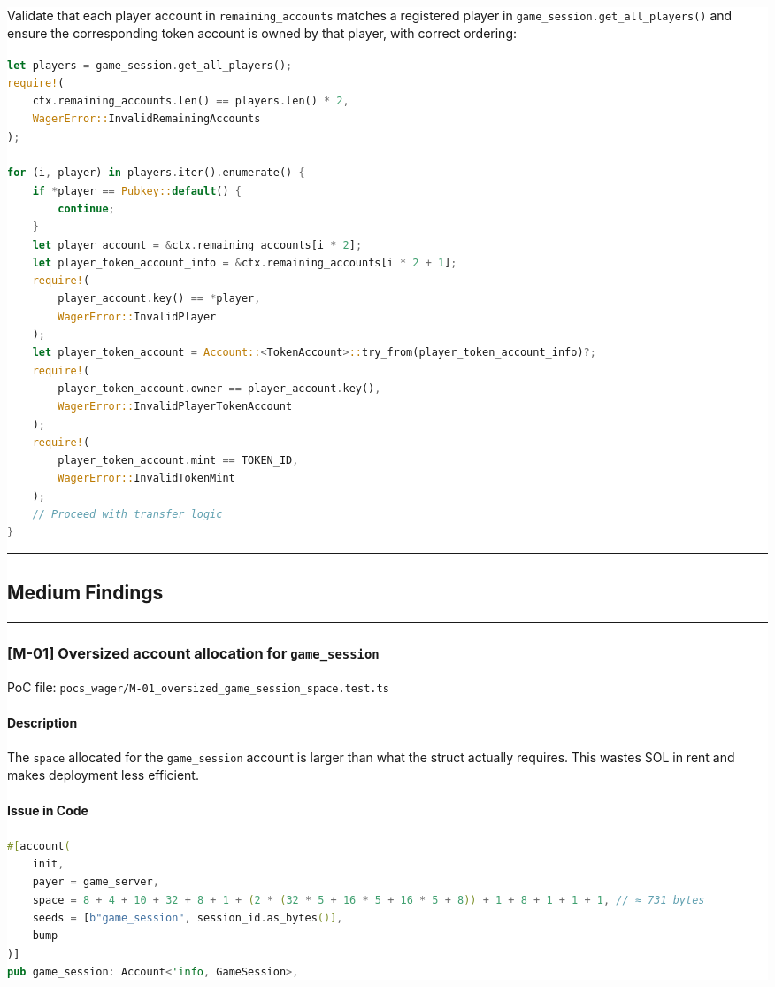 Validate that each player account in `remaining_accounts` matches a registered player in `game_session.get_all_players()` and ensure the corresponding token account is owned by that player, with correct ordering:

```rust
let players = game_session.get_all_players();
require!(
    ctx.remaining_accounts.len() == players.len() * 2,
    WagerError::InvalidRemainingAccounts
);

for (i, player) in players.iter().enumerate() {
    if *player == Pubkey::default() {
        continue;
    }
    let player_account = &ctx.remaining_accounts[i * 2];
    let player_token_account_info = &ctx.remaining_accounts[i * 2 + 1];
    require!(
        player_account.key() == *player,
        WagerError::InvalidPlayer
    );
    let player_token_account = Account::<TokenAccount>::try_from(player_token_account_info)?;
    require!(
        player_token_account.owner == player_account.key(),
        WagerError::InvalidPlayerTokenAccount
    );
    require!(
        player_token_account.mint == TOKEN_ID,
        WagerError::InvalidTokenMint
    );
    // Proceed with transfer logic
}
```

---

## Medium Findings

---

### [M-01] Oversized account allocation for `game_session`

PoC file: `pocs_wager/M-01_oversized_game_session_space.test.ts`

#### Description

The `space` allocated for the `game_session` account is larger than what the struct actually requires. This wastes SOL in rent and makes deployment less efficient.

#### Issue in Code

```rust
#[account(
    init,
    payer = game_server,
    space = 8 + 4 + 10 + 32 + 8 + 1 + (2 * (32 * 5 + 16 * 5 + 16 * 5 + 8)) + 1 + 8 + 1 + 1 + 1, // ≈ 731 bytes
    seeds = [b"game_session", session_id.as_bytes()],
    bump
)]
pub game_session: Account<'info, GameSession>,
```
